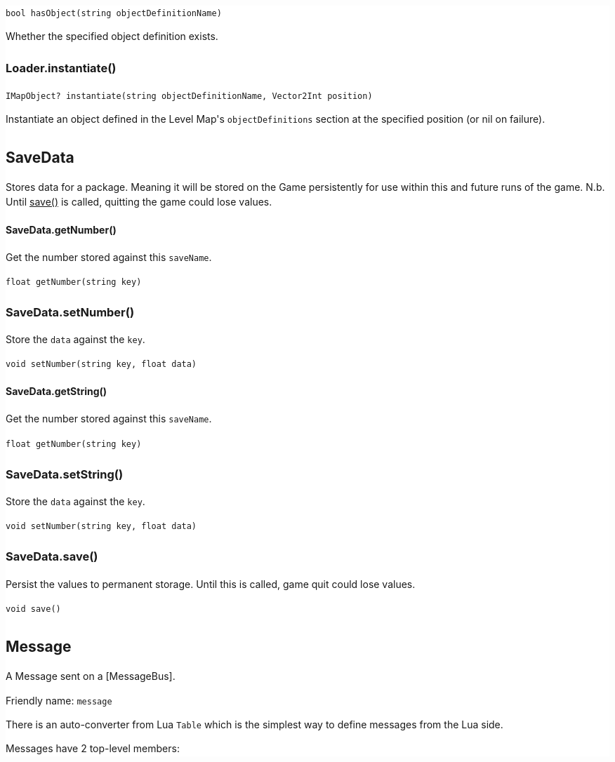 `bool hasObject(string objectDefinitionName)`

Whether the specified object definition exists.

### Loader.instantiate()

`IMapObject? instantiate(string objectDefinitionName, Vector2Int position)`

Instantiate an object defined in the Level Map's `objectDefinitions` section at the specified position (or nil on failure).

## SaveData

Stores data for a package.
Meaning it will be stored on the Game persistently for use within this and future runs of the game.
N.b. Until [save()](#savedata.save) is called, quitting the game could lose values.

#### SaveData.getNumber()

Get the number stored against this `saveName`.

`float getNumber(string key)`

### SaveData.setNumber()

Store the `data` against the `key`.

`void setNumber(string key, float data)`

#### SaveData.getString()

Get the number stored against this `saveName`.

`float getNumber(string key)`

### SaveData.setString()

Store the `data` against the `key`.

`void setNumber(string key, float data)`

### SaveData.save()

Persist the values to permanent storage.  Until this is called, game quit could lose values.

`void save()`

## Message

A Message sent on a [MessageBus].

Friendly name: `message`

There is an auto-converter from Lua `Table` which is the simplest way to define messages from the Lua side.

Messages have 2 top-level members:
